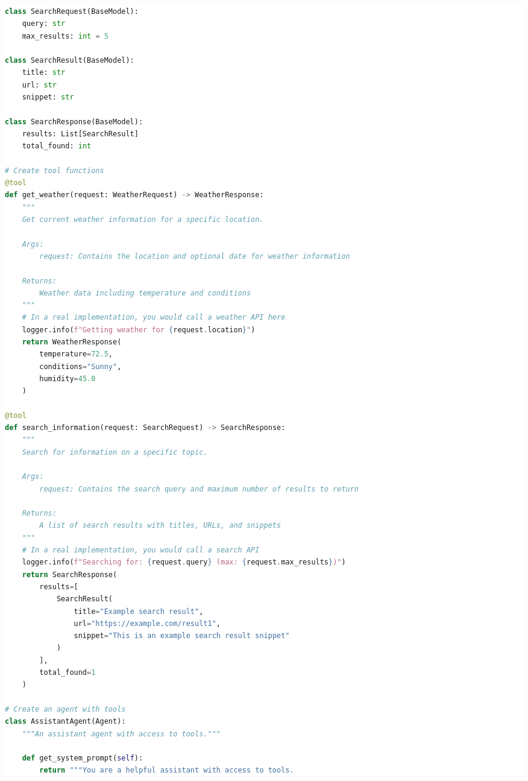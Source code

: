```python
class SearchRequest(BaseModel):
    query: str
    max_results: int = 5

class SearchResult(BaseModel):
    title: str
    url: str
    snippet: str

class SearchResponse(BaseModel):
    results: List[SearchResult]
    total_found: int

# Create tool functions
@tool
def get_weather(request: WeatherRequest) -> WeatherResponse:
    """
    Get current weather information for a specific location.
    
    Args:
        request: Contains the location and optional date for weather information
        
    Returns:
        Weather data including temperature and conditions
    """
    # In a real implementation, you would call a weather API here
    logger.info(f"Getting weather for {request.location}")
    return WeatherResponse(
        temperature=72.5,
        conditions="Sunny",
        humidity=45.0
    )

@tool
def search_information(request: SearchRequest) -> SearchResponse:
    """
    Search for information on a specific topic.
    
    Args:
        request: Contains the search query and maximum number of results to return
        
    Returns:
        A list of search results with titles, URLs, and snippets
    """
    # In a real implementation, you would call a search API
    logger.info(f"Searching for: {request.query} (max: {request.max_results})")
    return SearchResponse(
        results=[
            SearchResult(
                title="Example search result",
                url="https://example.com/result1",
                snippet="This is an example search result snippet"
            )
        ],
        total_found=1
    )

# Create an agent with tools
class AssistantAgent(Agent):
    """An assistant agent with access to tools."""
    
    def get_system_prompt(self):
        return """You are a helpful assistant with access to tools.
```